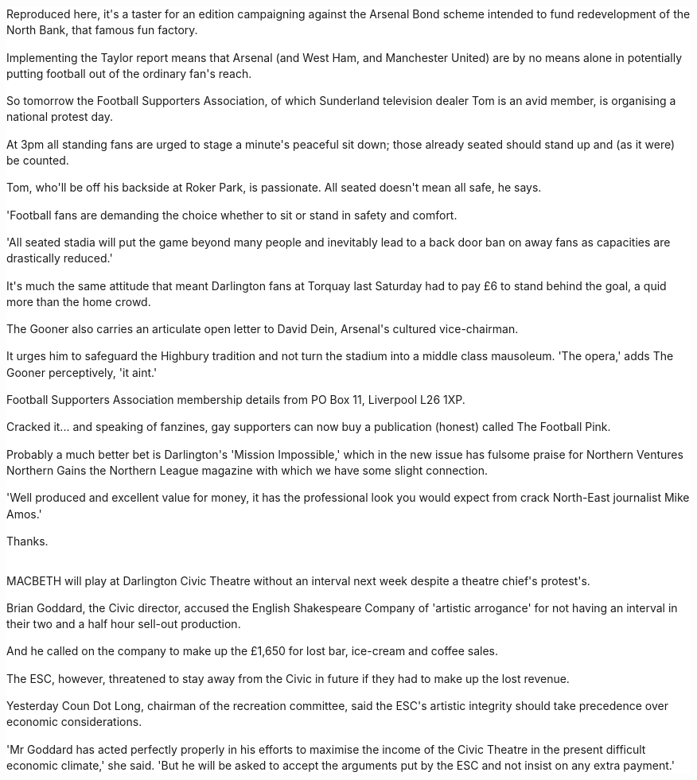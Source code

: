 Reproduced here, it's a taster for an edition campaigning against the Arsenal Bond scheme intended to fund redevelopment of the North Bank, that famous fun factory.

Implementing the Taylor report means that Arsenal (and West Ham, and Manchester United) are by no means alone in potentially putting football out of the ordinary fan's reach.

So tomorrow the Football Supporters Association, of which Sunderland television dealer Tom is an avid member, is organising a national protest day.

At 3pm all standing fans are urged to stage a minute's peaceful sit down; those already seated should stand up and (as it were) be counted.

Tom, who'll be off his backside at Roker Park, is passionate.
All seated doesn't mean all safe, he says.

'Football fans are demanding the choice whether to sit or stand in safety and comfort.

'All seated stadia will put the game beyond many people and inevitably lead to a back door ban on away fans as capacities are drastically reduced.'

It's much the same attitude that meant Darlington fans at Torquay last Saturday had to pay £6 to stand behind the goal, a quid more than the home crowd.

The Gooner also carries an articulate open letter to David Dein, Arsenal's cultured vice-chairman.

It urges him to safeguard the Highbury tradition and not turn the stadium into a middle class mausoleum.
'The opera,' adds The Gooner perceptively, 'it aint.'

Football Supporters Association membership details from PO Box 11, Liverpool L26 1XP.

Cracked it... and speaking of fanzines, gay supporters can now buy a publication (honest) called The Football Pink.

Probably a much better bet is Darlington's 'Mission Impossible,' which in the new issue has fulsome praise for Northern Ventures Northern Gains the Northern League magazine with which we have some slight connection.

'Well produced and excellent value for money, it has the professional look you would expect from crack North-East journalist Mike Amos.'

Thanks.

##

MACBETH will play at Darlington Civic Theatre without an interval next week despite a theatre chief's protest's.

Brian Goddard, the Civic director, accused the English Shakespeare Company of 'artistic arrogance' for not having an interval in their two and a half hour sell-out production.

And he called on the company to make up the £1,650 for lost bar, ice-cream and coffee sales.

The ESC, however, threatened to stay away from the Civic in future if they had to make up the lost revenue.

Yesterday Coun Dot Long, chairman of the recreation committee, said the ESC's artistic integrity should take precedence over economic considerations.

'Mr Goddard has acted perfectly properly in his efforts to maximise the income of the Civic Theatre in the present difficult economic climate,' she said.
'But he will be asked to accept the arguments put by the ESC and not insist on any extra payment.'
